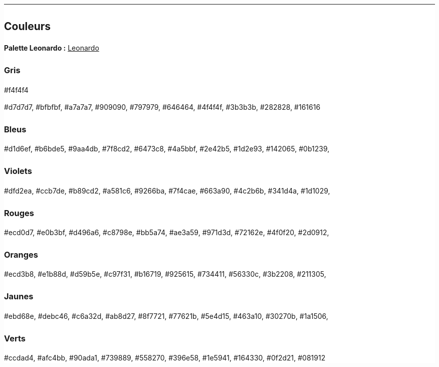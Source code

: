 -----

## Couleurs

**Palette Leonardo :** [Leonardo](https://leonardocolor.io/theme.html?name=Palingenae&config=%7B%22baseScale%22%3A%22Red%22%2C%22colorScales%22%3A%5B%7B%22name%22%3A%22Gray%22%2C%22colorKeys%22%3A%5B%22%23000000%22%5D%2C%22colorspace%22%3A%22RGB%22%2C%22ratios%22%3A%5B%221.44%22%2C%221.84%22%2C%222.41%22%2C%223.19%22%2C%224.35%22%2C%225.92%22%2C%228.19%22%2C%2211.2%22%2C%2214.74%22%2C%2218.1%22%5D%2C%22smooth%22%3Afalse%7D%2C%7B%22name%22%3A%22Blue%22%2C%22colorKeys%22%3A%5B%22%232338b1%22%5D%2C%22colorspace%22%3A%22RGB%22%2C%22ratios%22%3A%5B%221.44%22%2C%221.84%22%2C%222.41%22%2C%223.19%22%2C%224.35%22%2C%225.92%22%2C%228.19%22%2C%2211.2%22%2C%2214.74%22%2C%2218.1%22%5D%2C%22smooth%22%3Afalse%7D%2C%7B%22name%22%3A%22Purple%22%2C%22colorKeys%22%3A%5B%22%237944aa%22%5D%2C%22colorspace%22%3A%22RGB%22%2C%22ratios%22%3A%5B%221.44%22%2C%221.84%22%2C%222.41%22%2C%223.19%22%2C%224.35%22%2C%225.92%22%2C%228.19%22%2C%2211.2%22%2C%2214.74%22%2C%2218.1%22%5D%2C%22smooth%22%3Afalse%7D%2C%7B%22name%22%3A%22Red%22%2C%22colorKeys%22%3A%5B%22%23a31f42%22%5D%2C%22colorspace%22%3A%22RGB%22%2C%22ratios%22%3A%5B%221.44%22%2C%221.84%22%2C%222.41%22%2C%223.19%22%2C%224.35%22%2C%225.92%22%2C%228.19%22%2C%2211.2%22%2C%2214.74%22%2C%2218.1%22%5D%2C%22smooth%22%3Afalse%7D%2C%7B%22name%22%3A%22Orange%22%2C%22colorKeys%22%3A%5B%22%23c3721c%22%5D%2C%22colorspace%22%3A%22RGB%22%2C%22ratios%22%3A%5B%221.44%22%2C%221.84%22%2C%222.41%22%2C%223.19%22%2C%224.35%22%2C%225.92%22%2C%228.19%22%2C%2211.2%22%2C%2214.74%22%2C%2218.1%22%5D%2C%22smooth%22%3Afalse%7D%2C%7B%22name%22%3A%22Yellow%22%2C%22colorKeys%22%3A%5B%22%23dbb532%22%5D%2C%22colorspace%22%3A%22RGB%22%2C%22ratios%22%3A%5B%221.44%22%2C%221.84%22%2C%222.41%22%2C%223.19%22%2C%224.35%22%2C%225.92%22%2C%228.19%22%2C%2211.2%22%2C%2214.74%22%2C%2218.1%22%5D%2C%22smooth%22%3Afalse%7D%2C%7B%22name%22%3A%22Green%22%2C%22colorKeys%22%3A%5B%22%231e5a41%22%5D%2C%22colorspace%22%3A%22RGB%22%2C%22ratios%22%3A%5B%221.44%22%2C%221.84%22%2C%222.41%22%2C%223.19%22%2C%224.35%22%2C%225.92%22%2C%228.19%22%2C%2211.2%22%2C%2214.74%22%2C%2218.1%22%5D%2C%22smooth%22%3Afalse%7D%5D%2C%22lightness%22%3A100%2C%22contrast%22%3A1%2C%22saturation%22%3A100%2C%22formula%22%3A%22wcag2%22%7D)

### Gris 
#f4f4f4

#d7d7d7, #bfbfbf, #a7a7a7, #909090, #797979, #646464, #4f4f4f, #3b3b3b, #282828, #161616

### Bleus 
#d1d6ef, #b6bde5, #9aa4db, #7f8cd2, #6473c8, #4a5bbf, #2e42b5, #1d2e93, #142065, #0b1239, 

### Violets 
#dfd2ea, #ccb7de, #b89cd2, #a581c6, #9266ba, #7f4cae, #663a90, #4c2b6b, #341d4a, #1d1029, 

### Rouges
#ecd0d7, #e0b3bf, #d496a6, #c8798e, #bb5a74, #ae3a59, #971d3d, #72162e, #4f0f20, #2d0912, 

### Oranges 
#ecd3b8, #e1b88d, #d59b5e, #c97f31, #b16719, #925615, #734411, #56330c, #3b2208, #211305,

### Jaunes
#ebd68e, #debc46, #c6a32d, #ab8d27, #8f7721, #77621b, #5e4d15, #463a10, #30270b, #1a1506,

### Verts 
#ccdad4, #afc4bb, #90ada1, #739889, #558270, #396e58, #1e5941, #164330, #0f2d21, #081912
